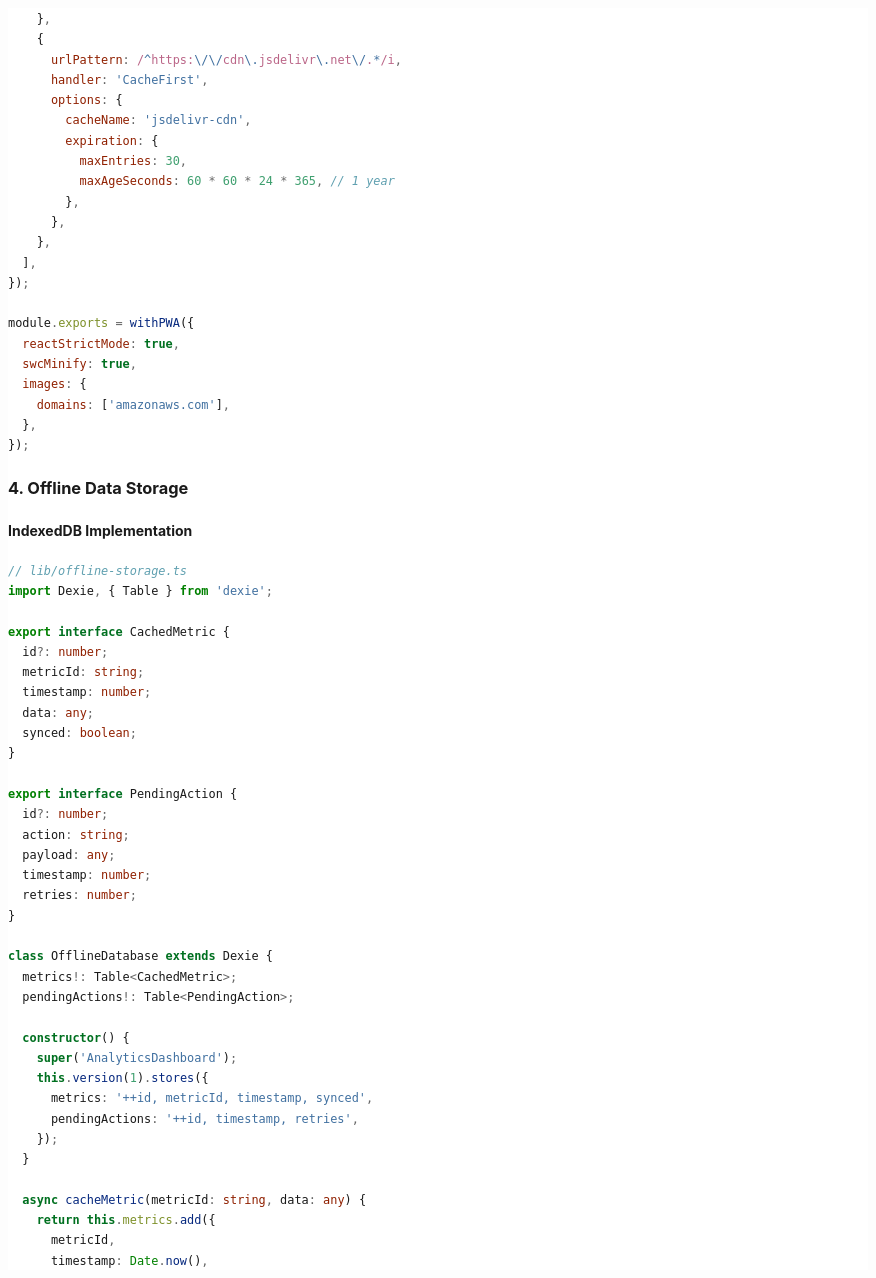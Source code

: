 ```javascript
    },
    {
      urlPattern: /^https:\/\/cdn\.jsdelivr\.net\/.*/i,
      handler: 'CacheFirst',
      options: {
        cacheName: 'jsdelivr-cdn',
        expiration: {
          maxEntries: 30,
          maxAgeSeconds: 60 * 60 * 24 * 365, // 1 year
        },
      },
    },
  ],
});

module.exports = withPWA({
  reactStrictMode: true,
  swcMinify: true,
  images: {
    domains: ['amazonaws.com'],
  },
});
```

### 4. Offline Data Storage

#### IndexedDB Implementation
```typescript
// lib/offline-storage.ts
import Dexie, { Table } from 'dexie';

export interface CachedMetric {
  id?: number;
  metricId: string;
  timestamp: number;
  data: any;
  synced: boolean;
}

export interface PendingAction {
  id?: number;
  action: string;
  payload: any;
  timestamp: number;
  retries: number;
}

class OfflineDatabase extends Dexie {
  metrics!: Table<CachedMetric>;
  pendingActions!: Table<PendingAction>;

  constructor() {
    super('AnalyticsDashboard');
    this.version(1).stores({
      metrics: '++id, metricId, timestamp, synced',
      pendingActions: '++id, timestamp, retries',
    });
  }

  async cacheMetric(metricId: string, data: any) {
    return this.metrics.add({
      metricId,
      timestamp: Date.now(),
```